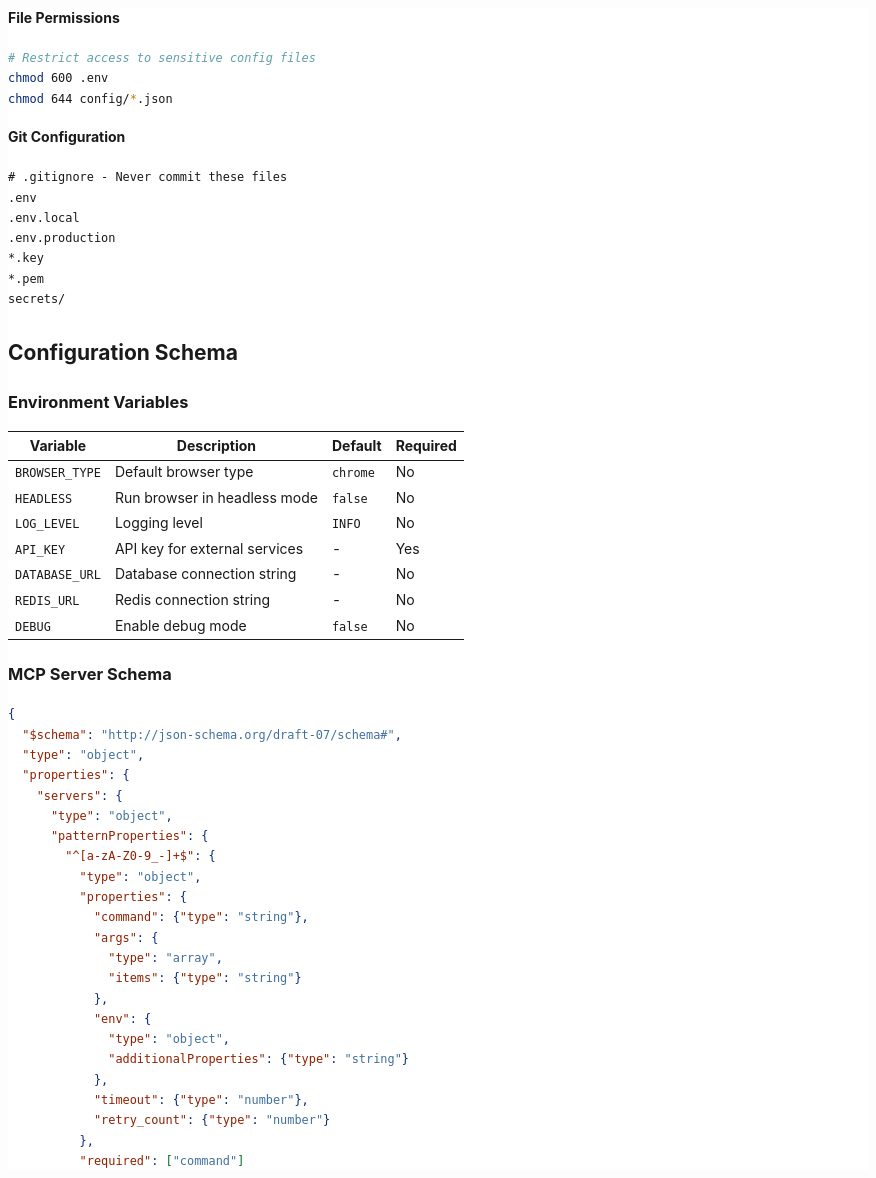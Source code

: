 #### File Permissions

```bash
# Restrict access to sensitive config files
chmod 600 .env
chmod 644 config/*.json
```

#### Git Configuration

```gitignore
# .gitignore - Never commit these files
.env
.env.local
.env.production
*.key
*.pem
secrets/
```

## Configuration Schema

### Environment Variables

| Variable | Description | Default | Required |
|----------|-------------|---------|----------|
| `BROWSER_TYPE` | Default browser type | `chrome` | No |
| `HEADLESS` | Run browser in headless mode | `false` | No |
| `LOG_LEVEL` | Logging level | `INFO` | No |
| `API_KEY` | API key for external services | - | Yes |
| `DATABASE_URL` | Database connection string | - | No |
| `REDIS_URL` | Redis connection string | - | No |
| `DEBUG` | Enable debug mode | `false` | No |

### MCP Server Schema

```json
{
  "$schema": "http://json-schema.org/draft-07/schema#",
  "type": "object",
  "properties": {
    "servers": {
      "type": "object",
      "patternProperties": {
        "^[a-zA-Z0-9_-]+$": {
          "type": "object",
          "properties": {
            "command": {"type": "string"},
            "args": {
              "type": "array",
              "items": {"type": "string"}
            },
            "env": {
              "type": "object",
              "additionalProperties": {"type": "string"}
            },
            "timeout": {"type": "number"},
            "retry_count": {"type": "number"}
          },
          "required": ["command"]
```